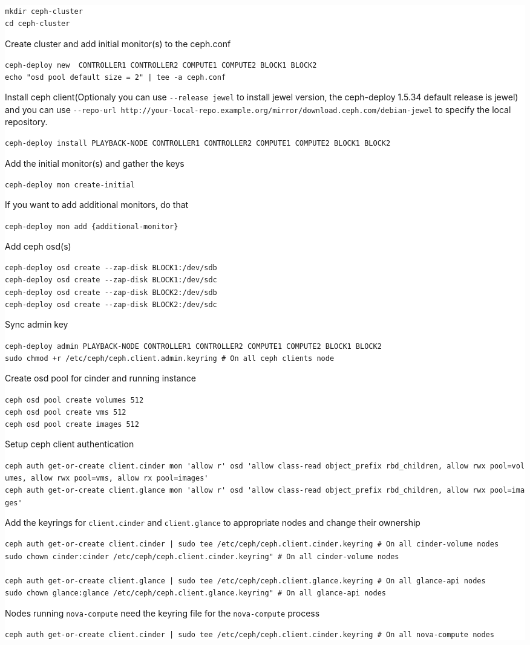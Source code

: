     mkdir ceph-cluster
    cd ceph-cluster

Create cluster and add initial monitor(s) to the ceph.conf

    ceph-deploy new  CONTROLLER1 CONTROLLER2 COMPUTE1 COMPUTE2 BLOCK1 BLOCK2
    echo "osd pool default size = 2" | tee -a ceph.conf

Install ceph client(Optionaly you can use `--release jewel` to install jewel version, the ceph-deploy 1.5.34 default release is jewel) and you can use `--repo-url http://your-local-repo.example.org/mirror/download.ceph.com/debian-jewel` to specify the local repository.

    ceph-deploy install PLAYBACK-NODE CONTROLLER1 CONTROLLER2 COMPUTE1 COMPUTE2 BLOCK1 BLOCK2

Add the initial monitor(s) and gather the keys

    ceph-deploy mon create-initial

If you want to add additional monitors, do that

    ceph-deploy mon add {additional-monitor}

Add ceph osd(s)

    ceph-deploy osd create --zap-disk BLOCK1:/dev/sdb
    ceph-deploy osd create --zap-disk BLOCK1:/dev/sdc
    ceph-deploy osd create --zap-disk BLOCK2:/dev/sdb
    ceph-deploy osd create --zap-disk BLOCK2:/dev/sdc

Sync admin key

    ceph-deploy admin PLAYBACK-NODE CONTROLLER1 CONTROLLER2 COMPUTE1 COMPUTE2 BLOCK1 BLOCK2
    sudo chmod +r /etc/ceph/ceph.client.admin.keyring # On all ceph clients node

Create osd pool for cinder and running instance

    ceph osd pool create volumes 512
    ceph osd pool create vms 512
    ceph osd pool create images 512

Setup ceph client authentication

    ceph auth get-or-create client.cinder mon 'allow r' osd 'allow class-read object_prefix rbd_children, allow rwx pool=volumes, allow rwx pool=vms, allow rx pool=images'
    ceph auth get-or-create client.glance mon 'allow r' osd 'allow class-read object_prefix rbd_children, allow rwx pool=images'

Add the keyrings for `client.cinder` and `client.glance` to appropriate nodes and change their ownership

    ceph auth get-or-create client.cinder | sudo tee /etc/ceph/ceph.client.cinder.keyring # On all cinder-volume nodes
    sudo chown cinder:cinder /etc/ceph/ceph.client.cinder.keyring" # On all cinder-volume nodes

    ceph auth get-or-create client.glance | sudo tee /etc/ceph/ceph.client.glance.keyring # On all glance-api nodes
    sudo chown glance:glance /etc/ceph/ceph.client.glance.keyring" # On all glance-api nodes

Nodes running `nova-compute` need the keyring file for the `nova-compute` process

    ceph auth get-or-create client.cinder | sudo tee /etc/ceph/ceph.client.cinder.keyring # On all nova-compute nodes
